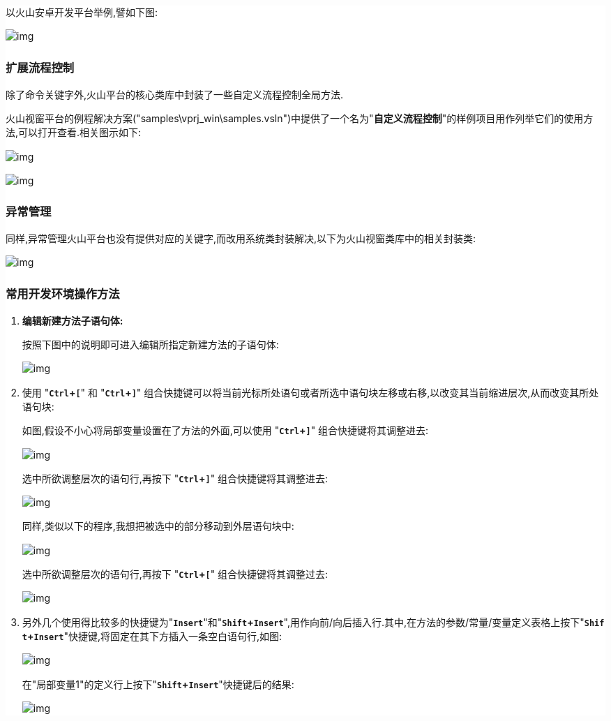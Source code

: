 以火山安卓开发平台举例,譬如下图:

![img](https://img-1251985644.file.myqcloud.com/images/20210211100213.png)

### **扩展流程控制**

除了命令关键字外,火山平台的核心类库中封装了一些自定义流程控制全局方法.

火山视窗平台的例程解决方案("samples\vprj_win\samples.vsln")中提供了一个名为"**自定义流程控制**"的样例项目用作列举它们的使用方法,可以打开查看.相关图示如下:

![img](https://img-1251985644.file.myqcloud.com/images/20210211100232.png)

![img](https://img-1251985644.file.myqcloud.com/images/20210211100239.png)

### **异常管理**

同样,异常管理火山平台也没有提供对应的关键字,而改用系统类封装解决,以下为火山视窗类库中的相关封装类:

![img](https://img-1251985644.file.myqcloud.com/images/20210211100255.png)

### **常用开发环境操作方法**

1. **编辑新建方法子语句体:**

   按照下图中的说明即可进入编辑所指定新建方法的子语句体:

   ![img](https://img-1251985644.file.myqcloud.com/images/20210211100316.png)

2. 使用 "**`Ctrl`+`[`**" 和 "**`Ctrl`+`]`**" 组合快捷键可以将当前光标所处语句或者所选中语句块左移或右移,以改变其当前缩进层次,从而改变其所处语句块:

   如图,假设不小心将局部变量设置在了方法的外面,可以使用 "**`Ctrl`+`]`**" 组合快捷键将其调整进去:

   ![img](https://img-1251985644.file.myqcloud.com/images/20210211100334.png)

   选中所欲调整层次的语句行,再按下 "**`Ctrl`+`]`**" 组合快捷键将其调整进去:

   ![img](https://img-1251985644.file.myqcloud.com/images/20210211100428.png)

   同样,类似以下的程序,我想把被选中的部分移动到外层语句块中:

   ![img](https://img-1251985644.file.myqcloud.com/images/20210211100441.png)

   选中所欲调整层次的语句行,再按下 "**`Ctrl`+`[`**" 组合快捷键将其调整过去:

   ![img](https://img-1251985644.file.myqcloud.com/images/20210211100459.png)

3. 另外几个使用得比较多的快捷键为"**`Insert`**"和"**`Shift`+`Insert`**",用作向前/向后插入行.其中,在方法的参数/常量/变量定义表格上按下"**`Shift`+`Insert`**"快捷键,将固定在其下方插入一条空白语句行,如图:

   ![img](https://img-1251985644.file.myqcloud.com/images/20210211100550.png)
   
   在"局部变量1"的定义行上按下"**`Shift`+`Insert`**"快捷键后的结果:
   
   ![img](https://img-1251985644.file.myqcloud.com/images/20210211100611.png)
   